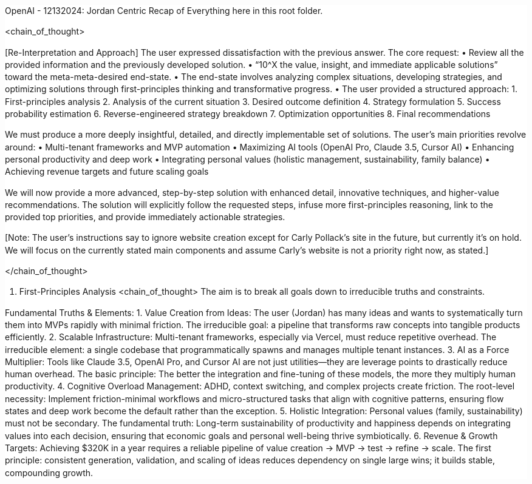 OpenAI - 12132024: Jordan Centric Recap of Everything here in this root folder.


<chain_of_thought>

[Re-Interpretation and Approach]
The user expressed dissatisfaction with the previous answer. The core request:
	•	Review all the provided information and the previously developed solution.
	•	“10^X the value, insight, and immediate applicable solutions” toward the meta-meta-desired end-state.
	•	The end-state involves analyzing complex situations, developing strategies, and optimizing solutions through first-principles thinking and transformative progress.
	•	The user provided a structured approach:
	1.	First-principles analysis
	2.	Analysis of the current situation
	3.	Desired outcome definition
	4.	Strategy formulation
	5.	Success probability estimation
	6.	Reverse-engineered strategy breakdown
	7.	Optimization opportunities
	8.	Final recommendations

We must produce a more deeply insightful, detailed, and directly implementable set of solutions. The user’s main priorities revolve around:
	•	Multi-tenant frameworks and MVP automation
	•	Maximizing AI tools (OpenAI Pro, Claude 3.5, Cursor AI)
	•	Enhancing personal productivity and deep work
	•	Integrating personal values (holistic management, sustainability, family balance)
	•	Achieving revenue targets and future scaling goals

We will now provide a more advanced, step-by-step solution with enhanced detail, innovative techniques, and higher-value recommendations. The solution will explicitly follow the requested steps, infuse more first-principles reasoning, link to the provided top priorities, and provide immediately actionable strategies.

[Note: The user’s instructions say to ignore website creation except for Carly Pollack’s site in the future, but currently it’s on hold. We will focus on the currently stated main components and assume Carly’s website is not a priority right now, as stated.]

</chain_of_thought>

1. First-Principles Analysis
<chain_of_thought>
The aim is to break all goals down to irreducible truths and constraints.

Fundamental Truths & Elements:
	1.	Value Creation from Ideas: The user (Jordan) has many ideas and wants to systematically turn them into MVPs rapidly with minimal friction. The irreducible goal: a pipeline that transforms raw concepts into tangible products efficiently.
	2.	Scalable Infrastructure: Multi-tenant frameworks, especially via Vercel, must reduce repetitive overhead. The irreducible element: a single codebase that programmatically spawns and manages multiple tenant instances.
	3.	AI as a Force Multiplier: Tools like Claude 3.5, OpenAI Pro, and Cursor AI are not just utilities—they are leverage points to drastically reduce human overhead. The basic principle: The better the integration and fine-tuning of these models, the more they multiply human productivity.
	4.	Cognitive Overload Management: ADHD, context switching, and complex projects create friction. The root-level necessity: Implement friction-minimal workflows and micro-structured tasks that align with cognitive patterns, ensuring flow states and deep work become the default rather than the exception.
	5.	Holistic Integration: Personal values (family, sustainability) must not be secondary. The fundamental truth: Long-term sustainability of productivity and happiness depends on integrating values into each decision, ensuring that economic goals and personal well-being thrive symbiotically.
	6.	Revenue & Growth Targets: Achieving $320K in a year requires a reliable pipeline of value creation → MVP → test → refine → scale. The first principle: consistent generation, validation, and scaling of ideas reduces dependency on single large wins; it builds stable, compounding growth.
